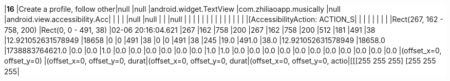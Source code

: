 |**16**                          |Create a profile, follow other|null                          |null                          |android.widget.TextView       |com.zhiliaoapp.musically      |null                          |android.view.accessibility.Acc|                              |                              |                              |                              |null                          |null                          |                              |                              |null                          |                              |                              |                              |                              |                              |                              |                              |                              |                              |                              |                              |                              |                              |                              |[AccessibilityAction: ACTION_S|                              |                              |                              |                              |                              |                              |                              |                              |Rect(267, 162 - 758, 200)     |Rect(0, 0 - 491, 38)          |02-06 20:16:04.621            |267                           |162                           |758                           |200                           |267                           |162                           |758                           |200                           |512                           |181                           |491                           |38                            |12.921052631578949            |18658                         |0                             |0                             |491                           |38                            |0                             |0                             |491                           |38                            |245                           |19.0                          |491.0                         |38.0                          |12.921052631578949            |18658.0                       |1738883764621.0               |0.0                           |0.0                           |1.0                           |0.0                           |0.0                           |0.0                           |0.0                           |0.0                           |0.0                           |1.0                           |1.0                           |0.0                           |0.0                           |0.0                           |0.0                           |0.0                           |0.0                           |0.0                           |0.0                           |0.0                           |0.0                           |0.0                           |(offset_x=0, offset_y=0)      |(offset_x=0, offset_y=0, durat|(offset_x=0, offset_y=0, durat|(offset_x=0, offset_y=0, actio|[[[255 255 255]   [255 255 255|